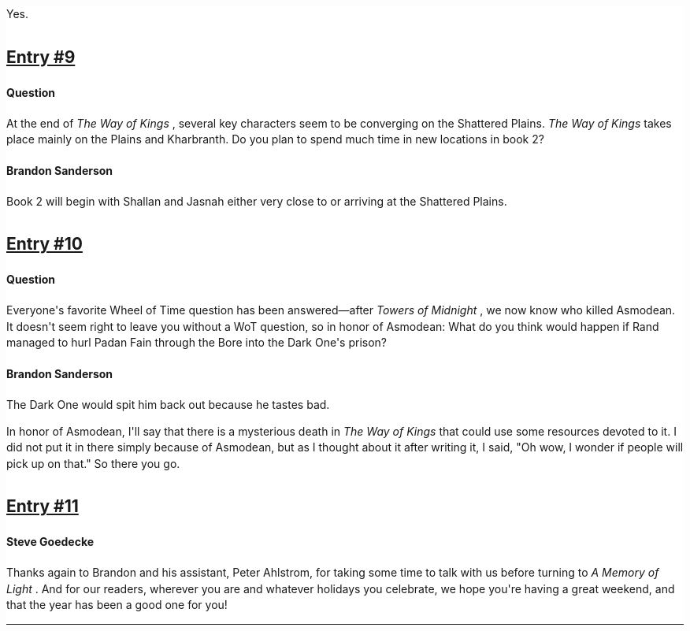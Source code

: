 Yes.

## [Entry #9](./t-585/9)

#### Question

At the end of
*The Way of Kings*
, several key characters seem to be converging on the Shattered Plains.
*The Way of Kings*
takes place mainly on the Plains and Kharbranth. Do you plan to spend much time in new locations in book 2?

#### Brandon Sanderson

Book 2 will begin with Shallan and Jasnah either very close to or arriving at the Shattered Plains.

## [Entry #10](./t-585/10)

#### Question

Everyone's favorite Wheel of Time question has been answered—after
*Towers of Midnight*
, we now know who killed Asmodean. It doesn't seem right to leave you without a WoT question, so in honor of Asmodean: What do you think would happen if Rand managed to hurl Padan Fain through the Bore into the Dark One's prison?

#### Brandon Sanderson

The Dark One would spit him back out because he tastes bad.

In honor of Asmodean, I'll say that there is a mysterious death in
*The Way of Kings*
that could use some resources devoted to it. I did not put it in there simply because of Asmodean, but as I thought about it after writing it, I said, "Oh wow, I wonder if people will pick up on that." So there you go.

## [Entry #11](./t-585/11)

#### Steve Goedecke

Thanks again to Brandon and his assistant, Peter Ahlstrom, for taking some time to talk with us before turning to
*A Memory of Light*
. And for our readers, wherever you are and whatever holidays you celebrate, we hope you're having a great weekend, and that the year has been a good one for you!


---

